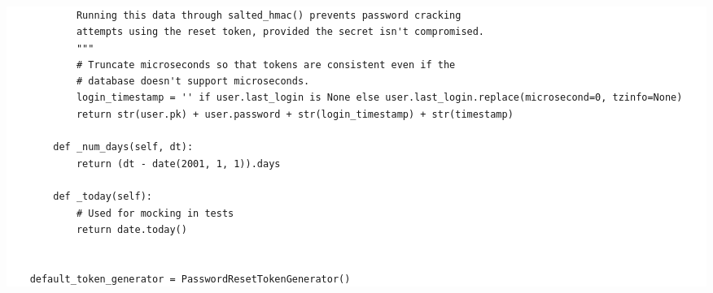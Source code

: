                 Running this data through salted_hmac() prevents password cracking
                attempts using the reset token, provided the secret isn't compromised.
                """
                # Truncate microseconds so that tokens are consistent even if the
                # database doesn't support microseconds.
                login_timestamp = '' if user.last_login is None else user.last_login.replace(microsecond=0, tzinfo=None)
                return str(user.pk) + user.password + str(login_timestamp) + str(timestamp)

            def _num_days(self, dt):
                return (dt - date(2001, 1, 1)).days

            def _today(self):
                # Used for mocking in tests
                return date.today()


        default_token_generator = PasswordResetTokenGenerator()

